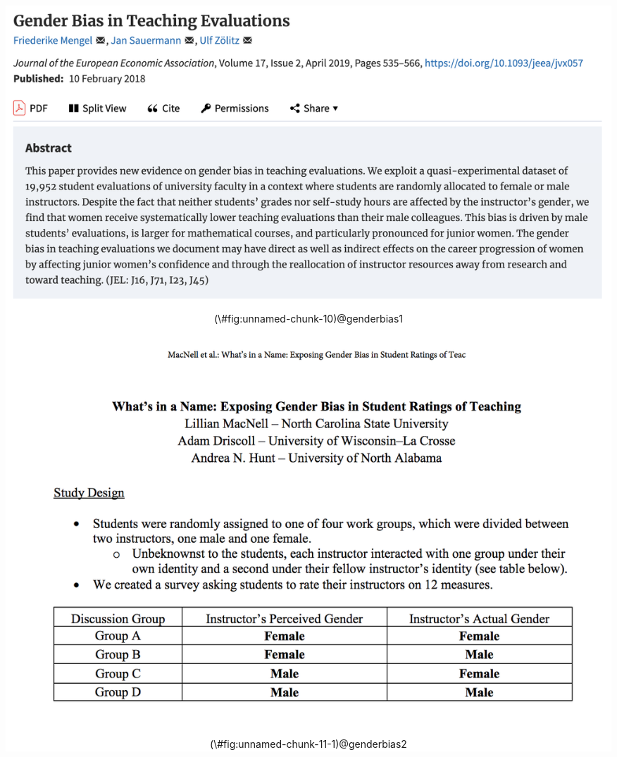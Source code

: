 
<div class="figure" style="text-align: center">
<img src="figs/genderbias.png" alt="@genderbias1" width="100%" />
<p class="caption">(\#fig:unnamed-chunk-10)@genderbias1</p>
</div>

<div class="figure" style="text-align: center">
<img src="figs/genderbias3a.png" alt="@genderbias2" width="100%" />
<p class="caption">(\#fig:unnamed-chunk-11-1)@genderbias2</p>
</div><div class="figure" style="text-align: center">